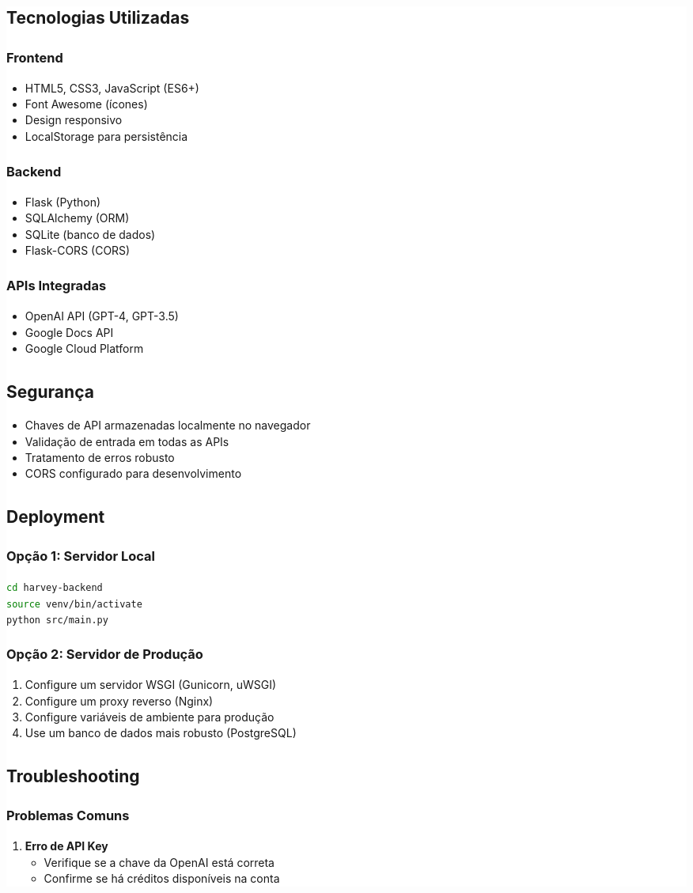 ## Tecnologias Utilizadas

### Frontend
- HTML5, CSS3, JavaScript (ES6+)
- Font Awesome (ícones)
- Design responsivo
- LocalStorage para persistência

### Backend
- Flask (Python)
- SQLAlchemy (ORM)
- SQLite (banco de dados)
- Flask-CORS (CORS)

### APIs Integradas
- OpenAI API (GPT-4, GPT-3.5)
- Google Docs API
- Google Cloud Platform

## Segurança

- Chaves de API armazenadas localmente no navegador
- Validação de entrada em todas as APIs
- Tratamento de erros robusto
- CORS configurado para desenvolvimento

## Deployment

### Opção 1: Servidor Local
```bash
cd harvey-backend
source venv/bin/activate
python src/main.py
```

### Opção 2: Servidor de Produção
1. Configure um servidor WSGI (Gunicorn, uWSGI)
2. Configure um proxy reverso (Nginx)
3. Configure variáveis de ambiente para produção
4. Use um banco de dados mais robusto (PostgreSQL)

## Troubleshooting

### Problemas Comuns

1. **Erro de API Key**
   - Verifique se a chave da OpenAI está correta
   - Confirme se há créditos disponíveis na conta
